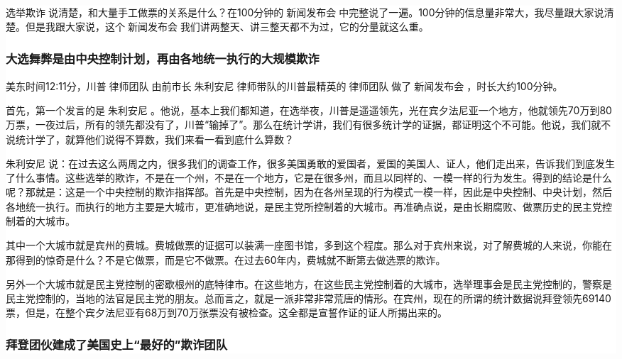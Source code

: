   <ok href="/term/9358">
   选举欺诈
  </ok>
  说清楚，和大量手工做票的关系是什么？在100分钟的
  <ok href="/term/19450">
   新闻发布会
  </ok>
  中完整说了一遍。100分钟的信息量非常大，我尽量跟大家说清楚。但是我跟大家说，这个
  <ok href="/term/19450">
   新闻发布会
  </ok>
  我们讲两整天、讲三整天都不为过，它的分量就这么重。
 </p>
 <h3>
  大选舞弊是由中央控制计划，再由各地统一执行的大规模欺诈
 </h3>
 <p>
  美东时间12:11分，川普
  <ok href="/term/423070">
   律师团队
  </ok>
  由前市长
  <ok href="/term/15066">
   朱利安尼
  </ok>
  律师带队的川普最精英的
  <ok href="/term/423070">
   律师团队
  </ok>
  做了
  <ok href="/term/19450">
   新闻发布会
  </ok>
  ，时长大约100分钟。
 </p>
 <p>
  首先，第一个发言的是
  <ok href="/term/15066">
   朱利安尼
  </ok>
  。他说，基本上我们都知道，在选举夜，川普是遥遥领先，光在宾夕法尼亚一个地方，他就领先70万到80万票，一夜过后，所有的领先都没有了，川普“输掉了”。那么在统计学讲，我们有很多统计学的证据，都证明这个不可能。他说，我们就不说统计学了，就算他们说得不算数，我们来看一看到底什么算数？
 </p>
 <p>
  <ok href="/term/15066">
   朱利安尼
  </ok>
  说：在过去这么两周之内，很多我们的调查工作，很多美国勇敢的爱国者，爱国的美国人、证人，他们走出来，告诉我们到底发生了什么事情。这些选举的欺诈，不是在一个州，不是在一个地方，它是在很多州，而且以同样的、一模一样的行为发生。得到的结论是什么呢？那就是：这是一个中央控制的欺诈指挥部。首先是中央控制，因为在各州呈现的行为模式一模一样，因此是中央控制、中央计划，然后各地统一执行。而执行的地方主要是大城市，更准确地说，是民主党所控制着的大城市。再准确点说，是由长期腐败、做票历史的民主党控制着的大城市。
 </p>
 <p>
  其中一个大城市就是宾州的费城。费城做票的证据可以装满一座图书馆，多到这个程度。那么对于宾州来说，对了解费城的人来说，你能在那得到的惊奇是什么？不是它做票，而是它不做票。在过去60年内，费城就不断第去做选票的欺诈。
 </p>
 <p>
  另外一个大城市就是民主党控制的密歇根州的底特律市。在这些地方，在这些民主党控制着的大城市，选举理事会是民主党控制的，警察是民主党控制的，当地的法官是民主党的朋友。总而言之，就是一派非常非常荒唐的情形。在宾州，现在的所谓的统计数据说拜登领先69140票，但是，在整个宾夕法尼亚有68万到70万张票没有被检查。这全都是宣誓作证的证人所揭出来的。
 </p>
 <h3>
  拜登团伙建成了美国史上“最好的”欺诈团队
 </h3>
 <p>